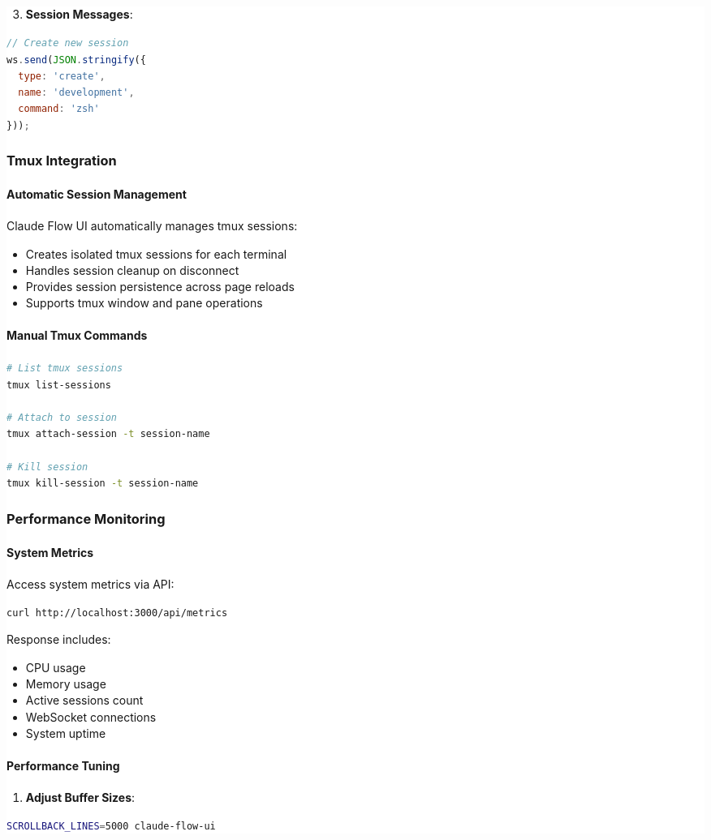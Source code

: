 3. **Session Messages**:
```javascript
// Create new session
ws.send(JSON.stringify({
  type: 'create',
  name: 'development',
  command: 'zsh'
}));
```

### Tmux Integration

#### Automatic Session Management

Claude Flow UI automatically manages tmux sessions:

- Creates isolated tmux sessions for each terminal
- Handles session cleanup on disconnect
- Provides session persistence across page reloads
- Supports tmux window and pane operations

#### Manual Tmux Commands

```bash
# List tmux sessions
tmux list-sessions

# Attach to session
tmux attach-session -t session-name

# Kill session
tmux kill-session -t session-name
```

### Performance Monitoring

#### System Metrics

Access system metrics via API:

```bash
curl http://localhost:3000/api/metrics
```

Response includes:
- CPU usage
- Memory usage
- Active sessions count
- WebSocket connections
- System uptime

#### Performance Tuning

1. **Adjust Buffer Sizes**:
```bash
SCROLLBACK_LINES=5000 claude-flow-ui
```
